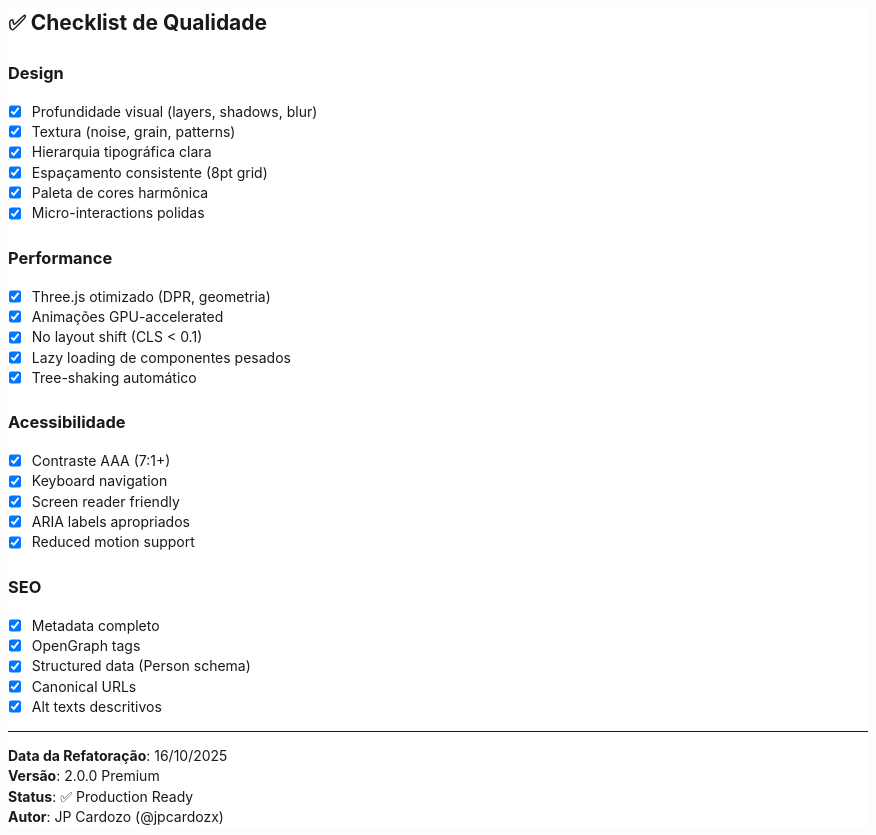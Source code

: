 
## ✅ Checklist de Qualidade

### Design
- [x] Profundidade visual (layers, shadows, blur)
- [x] Textura (noise, grain, patterns)
- [x] Hierarquia tipográfica clara
- [x] Espaçamento consistente (8pt grid)
- [x] Paleta de cores harmônica
- [x] Micro-interactions polidas

### Performance
- [x] Three.js otimizado (DPR, geometria)
- [x] Animações GPU-accelerated
- [x] No layout shift (CLS < 0.1)
- [x] Lazy loading de componentes pesados
- [x] Tree-shaking automático

### Acessibilidade
- [x] Contraste AAA (7:1+)
- [x] Keyboard navigation
- [x] Screen reader friendly
- [x] ARIA labels apropriados
- [x] Reduced motion support

### SEO
- [x] Metadata completo
- [x] OpenGraph tags
- [x] Structured data (Person schema)
- [x] Canonical URLs
- [x] Alt texts descritivos

---

**Data da Refatoração**: 16/10/2025  
**Versão**: 2.0.0 Premium  
**Status**: ✅ Production Ready  
**Autor**: JP Cardozo (@jpcardozx)
